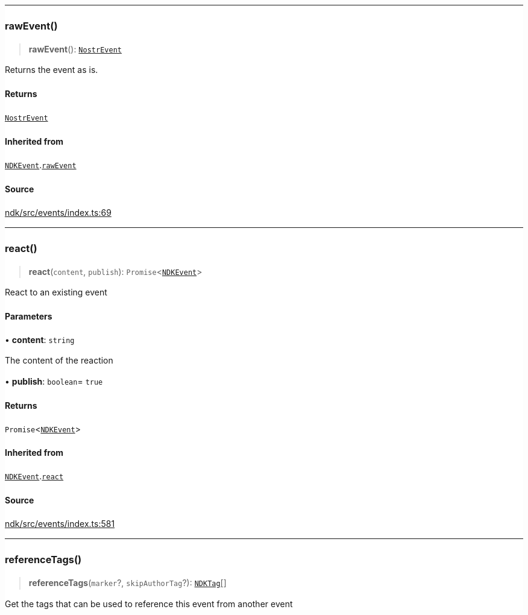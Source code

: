***

### rawEvent()

> **rawEvent**(): [`NostrEvent`](../type-aliases/NostrEvent.md)

Returns the event as is.

#### Returns

[`NostrEvent`](../type-aliases/NostrEvent.md)

#### Inherited from

[`NDKEvent`](NDKEvent.md).[`rawEvent`](NDKEvent.md#rawevent)

#### Source

[ndk/src/events/index.ts:69](https://github.com/nostr-dev-kit/ndk/blob/d04eef3/ndk/src/events/index.ts#L69)

***

### react()

> **react**(`content`, `publish`): `Promise`\<[`NDKEvent`](NDKEvent.md)\>

React to an existing event

#### Parameters

• **content**: `string`

The content of the reaction

• **publish**: `boolean`= `true`

#### Returns

`Promise`\<[`NDKEvent`](NDKEvent.md)\>

#### Inherited from

[`NDKEvent`](NDKEvent.md).[`react`](NDKEvent.md#react)

#### Source

[ndk/src/events/index.ts:581](https://github.com/nostr-dev-kit/ndk/blob/d04eef3/ndk/src/events/index.ts#L581)

***

### referenceTags()

> **referenceTags**(`marker`?, `skipAuthorTag`?): [`NDKTag`](../type-aliases/NDKTag.md)[]

Get the tags that can be used to reference this event from another event
